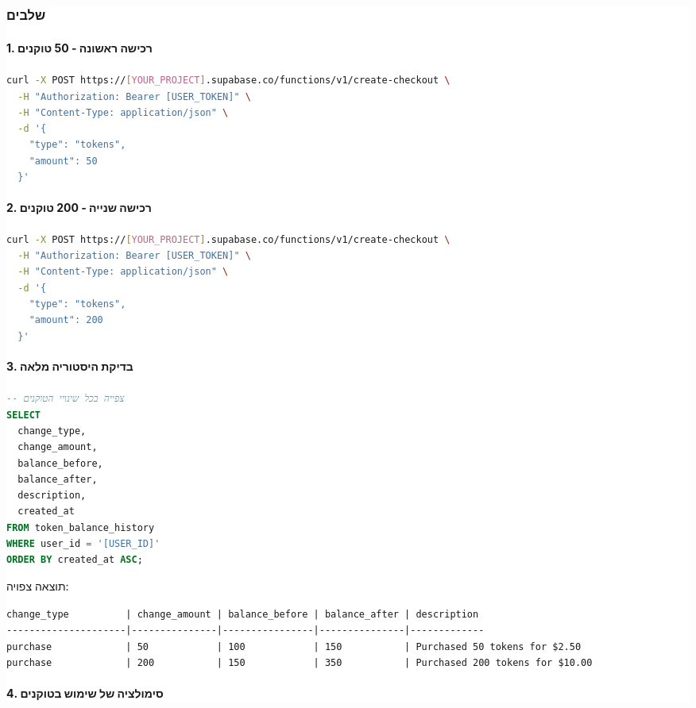 ### שלבים

#### 1. רכישה ראשונה - 50 טוקנים

```bash
curl -X POST https://[YOUR_PROJECT].supabase.co/functions/v1/create-checkout \
  -H "Authorization: Bearer [USER_TOKEN]" \
  -H "Content-Type: application/json" \
  -d '{
    "type": "tokens",
    "amount": 50
  }'
```

#### 2. רכישה שנייה - 200 טוקנים

```bash
curl -X POST https://[YOUR_PROJECT].supabase.co/functions/v1/create-checkout \
  -H "Authorization: Bearer [USER_TOKEN]" \
  -H "Content-Type: application/json" \
  -d '{
    "type": "tokens",
    "amount": 200
  }'
```

#### 3. בדיקת היסטוריה מלאה

```sql
-- צפייה בכל שינויי הטוקנים
SELECT 
  change_type,
  change_amount,
  balance_before,
  balance_after,
  description,
  created_at
FROM token_balance_history 
WHERE user_id = '[USER_ID]'
ORDER BY created_at ASC;
```

תוצאה צפויה:
```
change_type          | change_amount | balance_before | balance_after | description
---------------------|---------------|----------------|---------------|-------------
purchase             | 50            | 100            | 150           | Purchased 50 tokens for $2.50
purchase             | 200           | 150            | 350           | Purchased 200 tokens for $10.00
```

#### 4. סימולציה של שימוש בטוקנים
